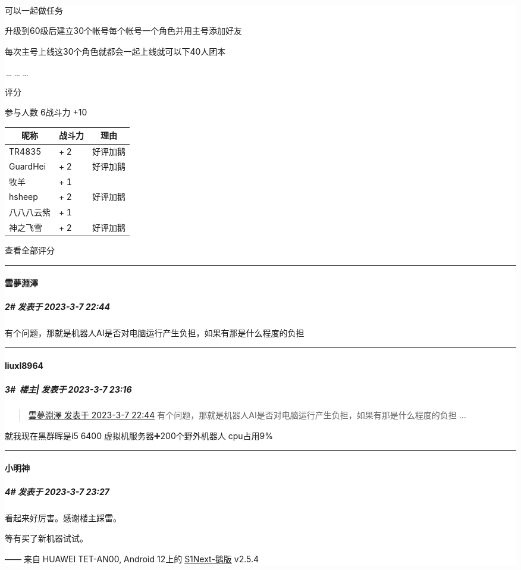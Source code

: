 可以一起做任务

升级到60级后建立30个帐号每个帐号一个角色并用主号添加好友

每次主号上线这30个角色就都会一起上线就可以下40人团本

﹍﹍﹍

评分

 参与人数 6战斗力 +10

|昵称|战斗力|理由|
|----|---|---|
| TR4835| + 2|好评加鹅|
| GuardHei| + 2|好评加鹅|
| 牧羊| + 1||
| hsheep| + 2|好评加鹅|
| 八八八云紫| + 1||
| 神之飞雪| + 2|好评加鹅|

查看全部评分

*****

####  雲夢淵澤  
##### 2#       发表于 2023-3-7 22:44

有个问题，那就是机器人AI是否对电脑运行产生负担，如果有那是什么程度的负担

*****

####  liuxl8964  
##### 3#         楼主| 发表于 2023-3-7 23:16

<blockquote><a href="httphttps://bbs.saraba1st.com/2b/forum.php?mod=redirect&amp;goto=findpost&amp;pid=60004914&amp;ptid=2123039" target="_blank">雲夢淵澤 发表于 2023-3-7 22:44</a>
有个问题，那就是机器人AI是否对电脑运行产生负担，如果有那是什么程度的负担 ...</blockquote>
就我现在黑群晖是i5 6400
虚拟机服务器➕200个野外机器人
cpu占用9%

*****

####  小明神  
##### 4#       发表于 2023-3-7 23:27

看起来好厉害。感谢楼主踩雷。

等有买了新机器试试。

—— 来自 HUAWEI TET-AN00, Android 12上的 [S1Next-鹅版](https://github.com/ykrank/S1-Next/releases) v2.5.4

